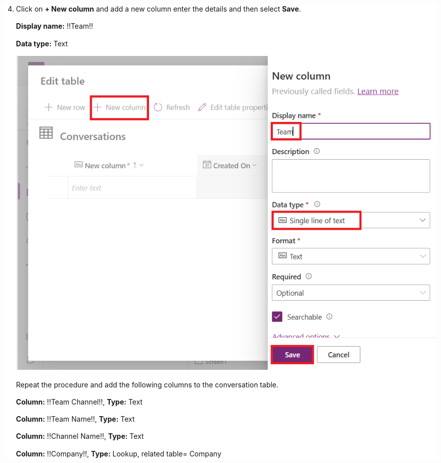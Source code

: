 4.  Click on **+ New column** and add a new column enter the details and
    then select **Save**.

     **Display name:** !!Team!!
    
     **Data type:** Text
    
     ![A screenshot of a computer Description automatically generated](./media/image38.png)
    
     Repeat the procedure and add the following columns to the conversation table.
    
     **Column:** !!Team Channel!!, **Type:** Text
    
     **Column:** !!Team Name!!, **Type:** Text
    
     **Column:** !!Channel Name!!, **Type:** Text
    
     **Column:** !!Company!!, **Type:** Lookup, related table= Company
    